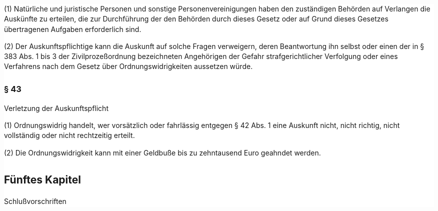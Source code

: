 <div class="jurAbsatz">

(1) Natürliche und juristische Personen und sonstige
Personenvereinigungen haben den zuständigen Behörden auf Verlangen die
Auskünfte zu erteilen, die zur Durchführung der den Behörden durch
dieses Gesetz oder auf Grund dieses Gesetzes übertragenen Aufgaben
erforderlich sind.

</div>

<div class="jurAbsatz">

(2) Der Auskunftspflichtige kann die Auskunft auf solche Fragen
verweigern, deren Beantwortung ihn selbst oder einen der in § 383 Abs. 1
bis 3 der Zivilprozeßordnung bezeichneten Angehörigen der Gefahr
strafgerichtlicher Verfolgung oder eines Verfahrens nach dem Gesetz über
Ordnungswidrigkeiten aussetzen würde.

</div>

</div>

</div>

</div>

<span id="BJNR010370975BJNE005601377.html"></span>

### § 43  
Verletzung der Auskunftspflicht

<div>

<div class="jnhtml">

<div>

<div class="jurAbsatz">

(1) Ordnungswidrig handelt, wer vorsätzlich oder fahrlässig entgegen §
42 Abs. 1 eine Auskunft nicht, nicht richtig, nicht vollständig oder
nicht rechtzeitig erteilt.

</div>

<div class="jurAbsatz">

(2) Die Ordnungswidrigkeit kann mit einer Geldbuße bis zu zehntausend
Euro geahndet werden.

</div>

</div>

</div>

</div>

<span id="BJNR010370975BJNG001200319.html"></span>

## Fünftes Kapitel  
Schlußvorschriften
